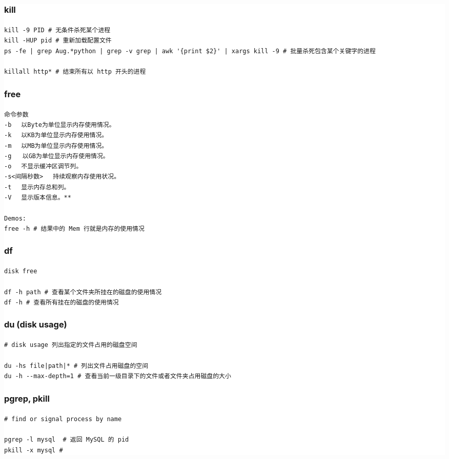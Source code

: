 ### kill

```shell
kill -9 PID # 无条件杀死某个进程
kill -HUP pid # 重新加载配置文件
ps -fe | grep Aug.*python | grep -v grep | awk '{print $2}' | xargs kill -9 # 批量杀死包含某个关键字的进程

killall http* # 结束所有以 http 开头的进程
```

### free

```
命令参数
-b 　以Byte为单位显示内存使用情况。 
-k 　以KB为单位显示内存使用情况。 
-m 　以MB为单位显示内存使用情况。
-g   以GB为单位显示内存使用情况。 
-o 　不显示缓冲区调节列。 
-s<间隔秒数> 　持续观察内存使用状况。 
-t 　显示内存总和列。 
-V 　显示版本信息。**

Demos:
free -h # 结果中的 Mem 行就是内存的使用情况
```

### df

```shell
disk free

df -h path # 查看某个文件夹所挂在的磁盘的使用情况
df -h # 查看所有挂在的磁盘的使用情况
```

### du (disk usage)

```shell
# disk usage 列出指定的文件占用的磁盘空间

du -hs file|path|* # 列出文件占用磁盘的空间
du -h --max-depth=1 # 查看当前一级目录下的文件或者文件夹占用磁盘的大小
```

### pgrep, pkill

```shell
# find or signal process by name 

pgrep -l mysql  # 返回 MySQL 的 pid
pkill -x mysql # 
```
